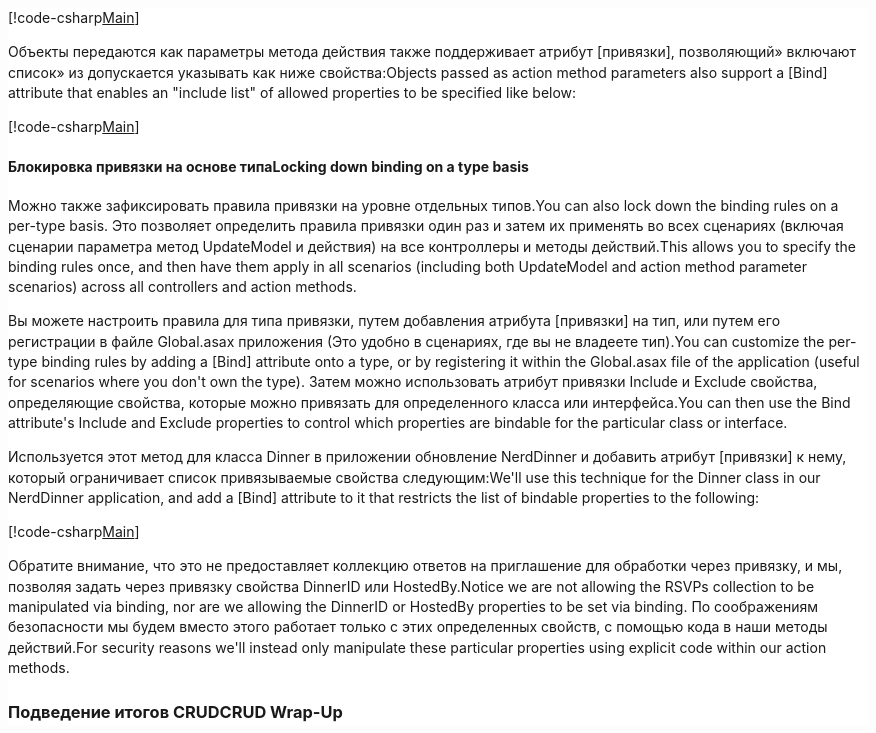 [!code-csharp[Main](provide-crud-create-read-update-delete-data-form-entry-support/samples/sample32.cs)]

<span data-ttu-id="9c084-356">Объекты передаются как параметры метода действия также поддерживает атрибут [привязки], позволяющий» включают список» из допускается указывать как ниже свойства:</span><span class="sxs-lookup"><span data-stu-id="9c084-356">Objects passed as action method parameters also support a [Bind] attribute that enables an "include list" of allowed properties to be specified like below:</span></span>

[!code-csharp[Main](provide-crud-create-read-update-delete-data-form-entry-support/samples/sample33.cs)]

#### <a name="locking-down-binding-on-a-type-basis"></a><span data-ttu-id="9c084-357">Блокировка привязки на основе типа</span><span class="sxs-lookup"><span data-stu-id="9c084-357">Locking down binding on a type basis</span></span>

<span data-ttu-id="9c084-358">Можно также зафиксировать правила привязки на уровне отдельных типов.</span><span class="sxs-lookup"><span data-stu-id="9c084-358">You can also lock down the binding rules on a per-type basis.</span></span> <span data-ttu-id="9c084-359">Это позволяет определить правила привязки один раз и затем их применять во всех сценариях (включая сценарии параметра метод UpdateModel и действия) на все контроллеры и методы действий.</span><span class="sxs-lookup"><span data-stu-id="9c084-359">This allows you to specify the binding rules once, and then have them apply in all scenarios (including both UpdateModel and action method parameter scenarios) across all controllers and action methods.</span></span>

<span data-ttu-id="9c084-360">Вы можете настроить правила для типа привязки, путем добавления атрибута [привязки] на тип, или путем его регистрации в файле Global.asax приложения (Это удобно в сценариях, где вы не владеете тип).</span><span class="sxs-lookup"><span data-stu-id="9c084-360">You can customize the per-type binding rules by adding a [Bind] attribute onto a type, or by registering it within the Global.asax file of the application (useful for scenarios where you don't own the type).</span></span> <span data-ttu-id="9c084-361">Затем можно использовать атрибут привязки Include и Exclude свойства, определяющие свойства, которые можно привязать для определенного класса или интерфейса.</span><span class="sxs-lookup"><span data-stu-id="9c084-361">You can then use the Bind attribute's Include and Exclude properties to control which properties are bindable for the particular class or interface.</span></span>

<span data-ttu-id="9c084-362">Используется этот метод для класса Dinner в приложении обновление NerdDinner и добавить атрибут [привязки] к нему, который ограничивает список привязываемые свойства следующим:</span><span class="sxs-lookup"><span data-stu-id="9c084-362">We'll use this technique for the Dinner class in our NerdDinner application, and add a [Bind] attribute to it that restricts the list of bindable properties to the following:</span></span>

[!code-csharp[Main](provide-crud-create-read-update-delete-data-form-entry-support/samples/sample34.cs)]

<span data-ttu-id="9c084-363">Обратите внимание, что это не предоставляет коллекцию ответов на приглашение для обработки через привязку, и мы, позволяя задать через привязку свойства DinnerID или HostedBy.</span><span class="sxs-lookup"><span data-stu-id="9c084-363">Notice we are not allowing the RSVPs collection to be manipulated via binding, nor are we allowing the DinnerID or HostedBy properties to be set via binding.</span></span> <span data-ttu-id="9c084-364">По соображениям безопасности мы будем вместо этого работает только с этих определенных свойств, с помощью кода в наши методы действий.</span><span class="sxs-lookup"><span data-stu-id="9c084-364">For security reasons we'll instead only manipulate these particular properties using explicit code within our action methods.</span></span>

### <a name="crud-wrap-up"></a><span data-ttu-id="9c084-365">Подведение итогов CRUD</span><span class="sxs-lookup"><span data-stu-id="9c084-365">CRUD Wrap-Up</span></span>

